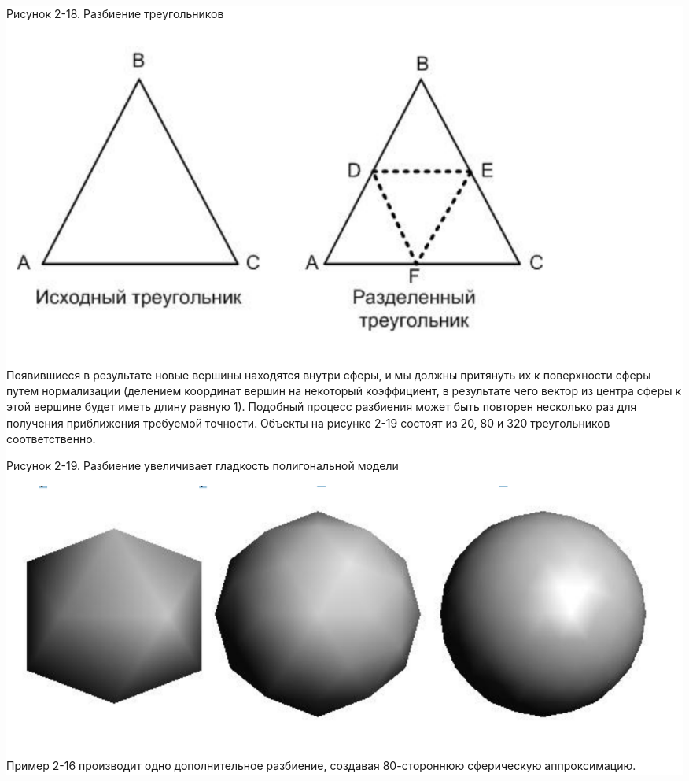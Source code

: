 Рисунок 2-18. Разбиение треугольников

![image-20200220082003314](\img\2-18.png)

Появившиеся в результате новые вершины находятся внутри сферы, и мы должны притянуть их к поверхности сферы путем нормализации (делением координат вершин на некоторый коэффициент, в результате чего вектор из центра сферы к этой вершине будет иметь длину равную 1). Подобный процесс разбиения может быть повторен несколько раз для получения приближения требуемой точности. Объекты на рисунке 2-19 состоят из 20, 80 и 320 треугольников соответственно. 

Рисунок 2-19. Разбиение увеличивает гладкость полигональной модели

![image-20200220082043454](img\2-19.png)

Пример 2-16 производит одно дополнительное разбиение, создавая 80-стороннюю сферическую аппроксимацию.
